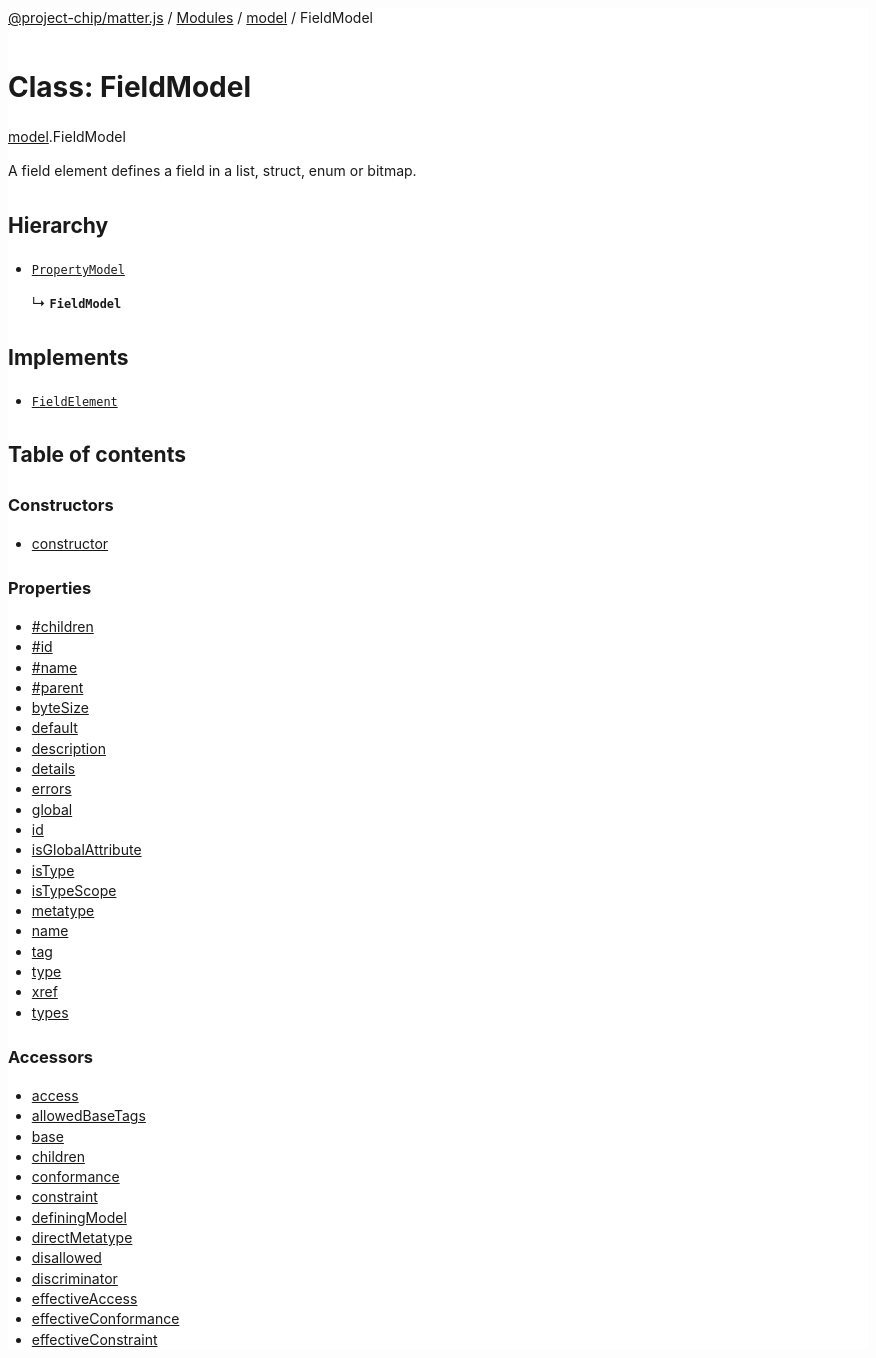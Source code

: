 [@project-chip/matter.js](../README.md) / [Modules](../modules.md) / [model](../modules/model.md) / FieldModel

# Class: FieldModel

[model](../modules/model.md).FieldModel

A field element defines a field in a list, struct, enum or bitmap.

## Hierarchy

- [`PropertyModel`](model.PropertyModel.md)

  ↳ **`FieldModel`**

## Implements

- [`FieldElement`](../interfaces/model.FieldElement-1.md)

## Table of contents

### Constructors

- [constructor](model.FieldModel.md#constructor)

### Properties

- [#children](model.FieldModel.md##children)
- [#id](model.FieldModel.md##id)
- [#name](model.FieldModel.md##name)
- [#parent](model.FieldModel.md##parent)
- [byteSize](model.FieldModel.md#bytesize)
- [default](model.FieldModel.md#default)
- [description](model.FieldModel.md#description)
- [details](model.FieldModel.md#details)
- [errors](model.FieldModel.md#errors)
- [global](model.FieldModel.md#global)
- [id](model.FieldModel.md#id)
- [isGlobalAttribute](model.FieldModel.md#isglobalattribute)
- [isType](model.FieldModel.md#istype)
- [isTypeScope](model.FieldModel.md#istypescope)
- [metatype](model.FieldModel.md#metatype)
- [name](model.FieldModel.md#name)
- [tag](model.FieldModel.md#tag)
- [type](model.FieldModel.md#type)
- [xref](model.FieldModel.md#xref)
- [types](model.FieldModel.md#types)

### Accessors

- [access](model.FieldModel.md#access)
- [allowedBaseTags](model.FieldModel.md#allowedbasetags)
- [base](model.FieldModel.md#base)
- [children](model.FieldModel.md#children)
- [conformance](model.FieldModel.md#conformance)
- [constraint](model.FieldModel.md#constraint)
- [definingModel](model.FieldModel.md#definingmodel)
- [directMetatype](model.FieldModel.md#directmetatype)
- [disallowed](model.FieldModel.md#disallowed)
- [discriminator](model.FieldModel.md#discriminator)
- [effectiveAccess](model.FieldModel.md#effectiveaccess)
- [effectiveConformance](model.FieldModel.md#effectiveconformance)
- [effectiveConstraint](model.FieldModel.md#effectiveconstraint)